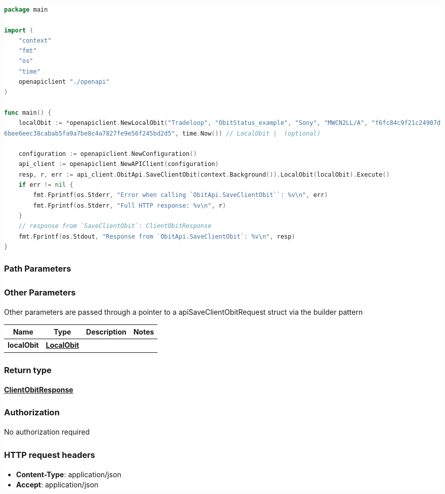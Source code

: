 ```go
package main

import (
    "context"
    "fmt"
    "os"
    "time"
    openapiclient "./openapi"
)

func main() {
    localObit := *openapiclient.NewLocalObit("Tradeloop", "ObitStatus_example", "Sony", "MWCN2LL/A", "f6fc84c9f21c24907d6bee6eec38cabab5fa9a7be8c4a7827fe9e56f245bd2d5", time.Now()) // LocalObit |  (optional)

    configuration := openapiclient.NewConfiguration()
    api_client := openapiclient.NewAPIClient(configuration)
    resp, r, err := api_client.ObitApi.SaveClientObit(context.Background()).LocalObit(localObit).Execute()
    if err != nil {
        fmt.Fprintf(os.Stderr, "Error when calling `ObitApi.SaveClientObit``: %v\n", err)
        fmt.Fprintf(os.Stderr, "Full HTTP response: %v\n", r)
    }
    // response from `SaveClientObit`: ClientObitResponse
    fmt.Fprintf(os.Stdout, "Response from `ObitApi.SaveClientObit`: %v\n", resp)
}
```

### Path Parameters



### Other Parameters

Other parameters are passed through a pointer to a apiSaveClientObitRequest struct via the builder pattern


Name | Type | Description  | Notes
------------- | ------------- | ------------- | -------------
 **localObit** | [**LocalObit**](LocalObit.md) |  | 

### Return type

[**ClientObitResponse**](ClientObitResponse.md)

### Authorization

No authorization required

### HTTP request headers

- **Content-Type**: application/json
- **Accept**: application/json
